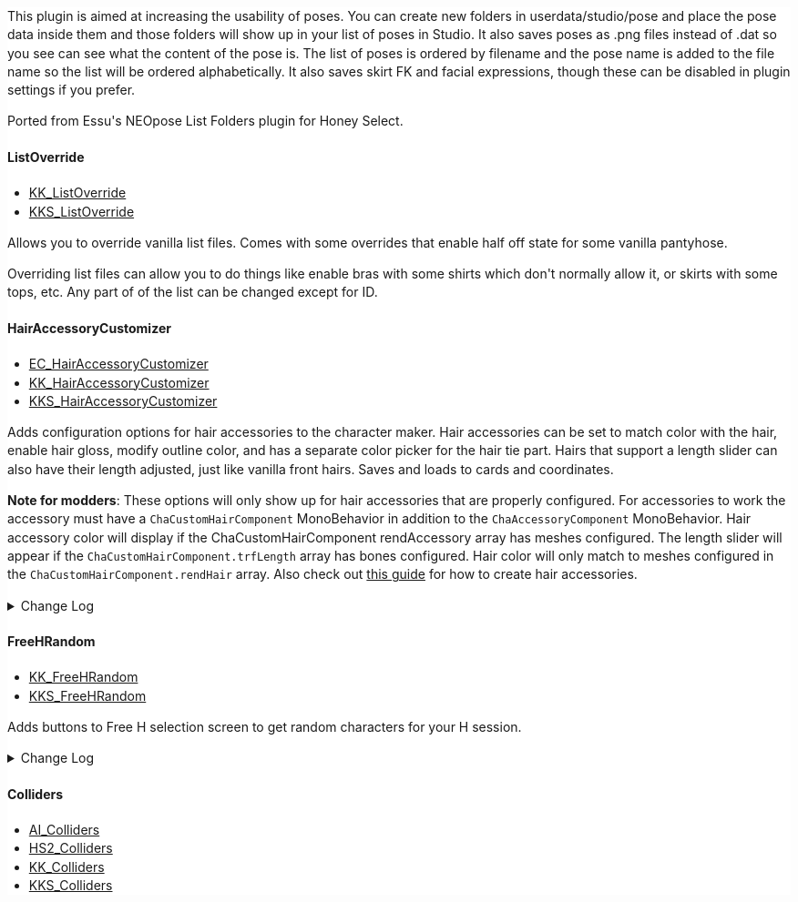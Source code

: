 This plugin is aimed at increasing the usability of poses. You can create new folders in userdata/studio/pose and place the pose data inside them and those folders will show up in your list of poses in Studio. It also saves poses as .png files instead of .dat so you see can see what the content of the pose is. The list of poses is ordered by filename and the pose name is added to the file name so the list will be ordered alphabetically. It also saves skirt FK and facial expressions, though these can be disabled in plugin settings if you prefer.

Ported from Essu's NEOpose List Folders plugin for Honey Select.

#### ListOverride

- [KK_ListOverride]
- [KKS_ListOverride]

Allows you to override vanilla list files. Comes with some overrides that enable half off state for some vanilla pantyhose.

Overriding list files can allow you to do things like enable bras with some shirts which don't normally allow it, or skirts with some tops, etc. Any part of of the list can be changed except for ID.

#### HairAccessoryCustomizer

- [EC_HairAccessoryCustomizer]
- [KK_HairAccessoryCustomizer]
- [KKS_HairAccessoryCustomizer]

Adds configuration options for hair accessories to the character maker. Hair accessories can be set to match color with the hair, enable hair gloss, modify outline color, and has a separate color picker for the hair tie part. Hairs that support a length slider can also have their length adjusted, just like vanilla front hairs. Saves and loads to cards and coordinates.

**Note for modders**: These options will only show up for hair accessories that are properly configured. For accessories to work the accessory must have a		`ChaCustomHairComponent` MonoBehavior in addition to the `ChaAccessoryComponent` MonoBehavior. Hair accessory color will display if the ChaCustomHairComponent rendAccessory array has meshes configured. The length slider will appear if the `ChaCustomHairComponent.trfLength` array has bones configured. Hair color will only match to meshes configured in the `ChaCustomHairComponent.rendHair` array. Also check out [this guide](https://github.com/IllusionMods/KK_Plugins/wiki/Hair-Accessory-Guide) for how to create hair accessories.

<details><summary>Change Log</summary></details>

#### FreeHRandom

- [KK_FreeHRandom]
- [KKS_FreeHRandom]

Adds buttons to Free H selection screen to get random characters for your H session.

<details><summary>Change Log</summary></details>

#### Colliders

- [AI_Colliders]
- [HS2_Colliders]
- [KK_Colliders]
- [KKS_Colliders]


[//]: # (## Latest Links)
[KKS_AnimationController]: https://github.com/IllusionMods/KK_Plugins/releases/download/v206/KKS_AnimationController.v2.3.zip "v2.3"
[KK_AnimationController]: https://github.com/IllusionMods/KK_Plugins/releases/download/v206/KK_AnimationController.v2.3.zip "v2.3"
[HS2_AnimationController]: https://github.com/IllusionMods/KK_Plugins/releases/download/v206/HS2_AnimationController.v2.3.zip "v2.3"
[AI_AnimationController]: https://github.com/IllusionMods/KK_Plugins/releases/download/v206/AI_AnimationController.v2.3.zip "v2.3"
[KKS_AnimationOverdrive]: https://github.com/IllusionMods/KK_Plugins/releases/download/v206/KKS_AnimationOverdrive.v1.1.zip "v1.1"
[KK_AnimationOverdrive]: https://github.com/IllusionMods/KK_Plugins/releases/download/v124/KK_AnimationOverdrive.v1.1.zip "v1.1"
[HS2_AnimationOverdrive]: https://github.com/IllusionMods/KK_Plugins/releases/download/v156/HS2_AnimationOverdrive.v1.1.zip "v1.1"
[AI_AnimationOverdrive]: https://github.com/IllusionMods/KK_Plugins/releases/download/v124/AI_AnimationOverdrive.v1.1.zip "v1.1"
[PH_Autosave]: https://github.com/IllusionMods/KK_Plugins/releases/download/v207/PH_Autosave.v1.1.1.zip "v1.1.1"
[PC_Autosave]: https://github.com/IllusionMods/KK_Plugins/releases/download/v207/PC_Autosave.v1.1.1.zip "v1.1.1"
[KKS_Autosave]: https://github.com/IllusionMods/KK_Plugins/releases/download/v207/KKS_Autosave.v1.1.1.zip "v1.1.1"
[KK_Autosave]: https://github.com/IllusionMods/KK_Plugins/releases/download/v207/KK_Autosave.v1.1.1.zip "v1.1.1"
[HS2_Autosave]: https://github.com/IllusionMods/KK_Plugins/releases/download/v207/HS2_Autosave.v1.1.1.zip "v1.1.1"
[HS_Autosave]: https://github.com/IllusionMods/KK_Plugins/releases/download/v207/HS_Autosave.v1.1.1.zip "v1.1.1"
[EC_Autosave]: https://github.com/IllusionMods/KK_Plugins/releases/download/v207/EC_Autosave.v1.1.1.zip "v1.1.1"
[AI_Autosave]: https://github.com/IllusionMods/KK_Plugins/releases/download/v207/AI_Autosave.v1.1.1.zip "v1.1.1"
[SBPR_Autosave]: https://github.com/IllusionMods/KK_Plugins/releases/download/v207/SBPR_Autosave.v1.1.1.zip "v1.1.1"
[KKS_CharacterExport]: https://github.com/IllusionMods/KK_Plugins/releases/download/v201/KKS_CharacterExport.v1.0.zip "v1.0"
[KK_CharacterExport]: https://github.com/IllusionMods/KK_Plugins/releases/download/v131/KK_CharacterExport.v1.0.zip "v1.0"
[HS2_CharacterExport]: https://github.com/IllusionMods/KK_Plugins/releases/download/v156/HS2_CharacterExport.v1.0.zip "v1.0"
[EC_CharacterExport]: https://github.com/IllusionMods/KK_Plugins/releases/download/v131/EC_CharacterExport.v1.0.zip "v1.0"
[AI_CharacterExport]: https://github.com/IllusionMods/KK_Plugins/releases/download/v131/AI_CharacterExport.v1.0.zip "v1.0"
[KKS_Colliders]: https://github.com/IllusionMods/KK_Plugins/releases/download/v237/KKS_Colliders.v1.3.zip "v1.3"
[KK_Colliders]: https://github.com/IllusionMods/KK_Plugins/releases/download/v237/KK_Colliders.v1.3.zip "v1.3"
[HS2_Colliders]: https://github.com/IllusionMods/KK_Plugins/releases/download/v237/HS2_Colliders.v1.3.zip "v1.3"
[AI_Colliders]: https://github.com/IllusionMods/KK_Plugins/releases/download/v237/AI_Colliders.v1.3.zip "v1.3"
[KKS_Demosaic]: https://github.com/IllusionMods/KK_Plugins/releases/download/v201/KKS_Demosaic.v1.1.zip "v1.1"
[HS2_Demosaic]: https://github.com/IllusionMods/KK_Plugins/releases/download/v156/HS2_Demosaic.v1.1.zip "v1.1"
[EC_Demosaic]: https://github.com/IllusionMods/KK_Plugins/releases/download/v73/EC_Demosaic.v1.1.zip "v1.1"
[AI_Demosaic]: https://github.com/IllusionMods/KK_Plugins/releases/download/v116/AI_Demosaic.v1.1.zip "v1.1"
[PH_DynamicBoneEditor]: https://github.com/IllusionMods/KK_Plugins/releases/download/v233/PH_DynamicBoneEditor.v1.0.5.zip "v1.0.5"
[KKS_DynamicBoneEditor]: https://github.com/IllusionMods/KK_Plugins/releases/download/v233/KKS_DynamicBoneEditor.v1.0.5.zip "v1.0.5"
[KK_DynamicBoneEditor]: https://github.com/IllusionMods/KK_Plugins/releases/download/v233/KK_DynamicBoneEditor.v1.0.5.zip "v1.0.5"
[HS2_DynamicBoneEditor]: https://github.com/IllusionMods/KK_Plugins/releases/download/v233/HS2_DynamicBoneEditor.v1.0.5.zip "v1.0.5"
[EC_DynamicBoneEditor]: https://github.com/IllusionMods/KK_Plugins/releases/download/v233/EC_DynamicBoneEditor.v1.0.5.zip "v1.0.5"
[AI_DynamicBoneEditor]: https://github.com/IllusionMods/KK_Plugins/releases/download/v233/AI_DynamicBoneEditor.v1.0.5.zip "v1.0.5"
[KKS_EyeControl]: https://github.com/IllusionMods/KK_Plugins/releases/download/v201/KKS_EyeControl.v1.0.1.zip "v1.0.1"
[KK_EyeControl]: https://github.com/IllusionMods/KK_Plugins/releases/download/v190/KK_EyeControl.v1.0.1.zip "v1.0.1"
[HS2_EyeControl]: https://github.com/IllusionMods/KK_Plugins/releases/download/v190/HS2_EyeControl.v1.0.1.zip "v1.0.1"
[EC_EyeControl]: https://github.com/IllusionMods/KK_Plugins/releases/download/v190/EC_EyeControl.v1.0.1.zip "v1.0.1"
[AI_EyeControl]: https://github.com/IllusionMods/KK_Plugins/releases/download/v190/AI_EyeControl.v1.0.1.zip "v1.0.1"
[KKS_FKIK]: https://github.com/IllusionMods/KK_Plugins/releases/download/v212/KKS_FKIK.v1.1.3.zip "v1.1.3"
[KK_FKIK]: https://github.com/IllusionMods/KK_Plugins/releases/download/v212/KK_FKIK.v1.1.3.zip "v1.1.3"
[HS2_FKIK]: https://github.com/IllusionMods/KK_Plugins/releases/download/v212/HS2_FKIK.v1.1.3.zip "v1.1.3"
[AI_FKIK]: https://github.com/IllusionMods/KK_Plugins/releases/download/v212/AI_FKIK.v1.1.3.zip "v1.1.3"
[KKS_InvisibleBody]: https://github.com/IllusionMods/KK_Plugins/releases/download/v201/KKS_InvisibleBody.v1.4.zip "v1.4"
[KK_InvisibleBody]: https://github.com/IllusionMods/KK_Plugins/releases/download/v184/KK_InvisibleBody.v1.4.zip "v1.4"
[HS2_InvisibleBody]: https://github.com/IllusionMods/KK_Plugins/releases/download/v184/HS2_InvisibleBody.v1.4.zip "v1.4"
[EC_InvisibleBody]: https://github.com/IllusionMods/KK_Plugins/releases/download/v184/EC_InvisibleBody.v1.4.zip "v1.4"
[AI_InvisibleBody]: https://github.com/IllusionMods/KK_Plugins/releases/download/v184/AI_InvisibleBody.v1.4.zip "v1.4"
[KKS_MakerDefaults]: https://github.com/IllusionMods/KK_Plugins/releases/download/v218/KKS_MakerDefaults.v1.1.zip "v1.1"
[KK_MakerDefaults]: https://github.com/IllusionMods/KK_Plugins/releases/download/v218/KK_MakerDefaults.v1.1.zip "v1.1"
[HS2_MakerDefaults]: https://github.com/IllusionMods/KK_Plugins/releases/download/v218/HS2_MakerDefaults.v1.1.zip "v1.1"
[EC_MakerDefaults]: https://github.com/IllusionMods/KK_Plugins/releases/download/v218/EC_MakerDefaults.v1.1.zip "v1.1"
[AI_MakerDefaults]: https://github.com/IllusionMods/KK_Plugins/releases/download/v218/AI_MakerDefaults.v1.1.zip "v1.1"
[KK_MaleJuice]: https://github.com/IllusionMods/KK_Plugins/releases/download/v200/KK_MaleJuice.v1.3.zip "v1.3"
[KKS_MaleJuice]: https://github.com/IllusionMods/KK_Plugins/releases/download/v230/KKS_MaleJuice.v1.3.zip "v1.3"
[HS2_MaleJuice]: https://github.com/IllusionMods/KK_Plugins/releases/download/v200/HS2_MaleJuice.v1.3.zip "v1.3"
[AI_MaleJuice]: https://github.com/IllusionMods/KK_Plugins/releases/download/v200/AI_MaleJuice.v1.3.zip "v1.3"
[PH_MaterialEditor]: https://github.com/IllusionMods/KK_Plugins/releases/download/v242/PH_MaterialEditor.v3.2.0.zip "v3.2.0"
[KKS_MaterialEditor]: https://github.com/IllusionMods/KK_Plugins/releases/download/v242/KKS_MaterialEditor.v3.2.0.zip "v3.2.0"
[KK_MaterialEditor]: https://github.com/IllusionMods/KK_Plugins/releases/download/v242/KK_MaterialEditor.v3.2.0.zip "v3.2.0"
[HS2_MaterialEditor]: https://github.com/IllusionMods/KK_Plugins/releases/download/v242/HS2_MaterialEditor.v3.2.0.zip "v3.2.0"
[EC_MaterialEditor]: https://github.com/IllusionMods/KK_Plugins/releases/download/v242/EC_MaterialEditor.v3.2.0.zip "v3.2.0"
[AI_MaterialEditor]: https://github.com/IllusionMods/KK_Plugins/releases/download/v242/AI_MaterialEditor.v3.2.0.zip "v3.2.0"
[KKS_PoseTools]: https://github.com/IllusionMods/KK_Plugins/releases/download/v225/KKS_PoseTools.v1.1.1.zip "v1.1.1"
[KK_PoseTools]: https://github.com/IllusionMods/KK_Plugins/releases/download/v225/KK_PoseTools.v1.1.1.zip "v1.1.1"
[HS2_PoseTools]: https://github.com/IllusionMods/KK_Plugins/releases/download/v225/HS2_PoseTools.v1.1.1.zip "v1.1.1"
[AI_PoseTools]: https://github.com/IllusionMods/KK_Plugins/releases/download/v225/AI_PoseTools.v1.1.1.zip "v1.1.1"
[PH_PoseTools]: https://github.com/IllusionMods/KK_Plugins/releases/download/v225/PH_PoseTools.v1.1.1.zip "v1.1.1"
[KKS_PoseQuickLoad]: https://github.com/IllusionMods/KK_Plugins/releases/download/v224/KKS_PoseQuickLoad.v1.1.zip "v1.1"
[KK_PoseQuickLoad]: https://github.com/IllusionMods/KK_Plugins/releases/download/v224/KK_PoseQuickLoad.v1.1.zip "v1.1"
[HS2_PoseQuickLoad]: https://github.com/IllusionMods/KK_Plugins/releases/download/v224/HS2_PoseQuickLoad.v1.1.zip "v1.1"
[AI_PoseQuickLoad]: https://github.com/IllusionMods/KK_Plugins/releases/download/v224/AI_PoseQuickLoad.v1.1.zip "v1.1"
[KKS_PoseUnlocker]: https://github.com/IllusionMods/KK_Plugins/releases/download/v206/KKS_PoseUnlocker.v1.0.zip "v1.0"
[KK_PoseUnlocker]: https://github.com/IllusionMods/KK_Plugins/releases/download/v197/KK_PoseUnlocker.v1.0.zip "v1.0"
[HS2_PoseUnlocker]: https://github.com/IllusionMods/KK_Plugins/releases/download/v197/HS2_PoseUnlocker.v1.0.zip "v1.0"
[AI_PoseUnlocker]: https://github.com/IllusionMods/KK_Plugins/releases/download/v197/AI_PoseUnlocker.v1.0.zip "v1.0"
[KKS_StudioCustomMasking]: https://github.com/IllusionMods/KK_Plugins/releases/download/v207/KKS_StudioCustomMasking.v1.1.1.zip "v1.1.1"
[KK_StudioCustomMasking]: https://github.com/IllusionMods/KK_Plugins/releases/download/v207/KK_StudioCustomMasking.v1.1.1.zip "v1.1.1"
[HS2_StudioCustomMasking]: https://github.com/IllusionMods/KK_Plugins/releases/download/v207/HS2_StudioCustomMasking.v1.1.1.zip "v1.1.1"
[AI_StudioCustomMasking]: https://github.com/IllusionMods/KK_Plugins/releases/download/v207/AI_StudioCustomMasking.v1.1.1.zip "v1.1.1"
[KKS_StudioImageEmbed]: https://github.com/IllusionMods/KK_Plugins/releases/download/v207/KKS_StudioImageEmbed.v1.0.2.zip "v1.0.2"
[KK_StudioImageEmbed]: https://github.com/IllusionMods/KK_Plugins/releases/download/v207/KK_StudioImageEmbed.v1.0.2.zip "v1.0.2"
[HS2_StudioImageEmbed]: https://github.com/IllusionMods/KK_Plugins/releases/download/v207/HS2_StudioImageEmbed.v1.0.2.zip "v1.0.2"
[AI_StudioImageEmbed]: https://github.com/IllusionMods/KK_Plugins/releases/download/v207/AI_StudioImageEmbed.v1.0.2.zip "v1.0.2"
[KKS_StudioObjectMoveHotkeys]: https://github.com/IllusionMods/KK_Plugins/releases/download/v206/KKS_StudioObjectMoveHotkeys.v1.0.zip "v1.0"
[KK_StudioObjectMoveHotkeys]: https://github.com/IllusionMods/KK_Plugins/releases/download/v122/KK_StudioObjectMoveHotkeys.v1.0.zip "v1.0"
[HS2_StudioObjectMoveHotkeys]: https://github.com/IllusionMods/KK_Plugins/releases/download/v156/HS2_StudioObjectMoveHotkeys.v1.0.zip "v1.0"
[AI_StudioObjectMoveHotkeys]: https://github.com/IllusionMods/KK_Plugins/releases/download/v122/AI_StudioObjectMoveHotkeys.v1.0.zip "v1.0"
[KKS_StudioSceneLoadedSound]: https://github.com/IllusionMods/KK_Plugins/releases/download/v206/KKS_StudioSceneLoadedSound.v1.1.zip "v1.1"
[KK_StudioSceneLoadedSound]: https://github.com/IllusionMods/KK_Plugins/releases/download/v132/KK_StudioSceneLoadedSound.v1.1.zip "v1.1"
[HS2_StudioSceneLoadedSound]: https://github.com/IllusionMods/KK_Plugins/releases/download/v156/HS2_StudioSceneLoadedSound.v1.1.zip "v1.1"
[AI_StudioSceneLoadedSound]: https://github.com/IllusionMods/KK_Plugins/releases/download/v132/AI_StudioSceneLoadedSound.v1.1.zip "v1.1"
[KKS_StudioSceneSettings]: https://github.com/IllusionMods/KK_Plugins/releases/download/v206/KKS_StudioSceneSettings.v1.3.2.zip "v1.3.2"
[KK_StudioSceneSettings]: https://github.com/IllusionMods/KK_Plugins/releases/download/v197/KK_StudioSceneSettings.v1.3.2.zip "v1.3.2"
[HS2_StudioSceneSettings]: https://github.com/IllusionMods/KK_Plugins/releases/download/v197/HS2_StudioSceneSettings.v1.3.2.zip "v1.3.2"
[AI_StudioSceneSettings]: https://github.com/IllusionMods/KK_Plugins/releases/download/v197/AI_StudioSceneSettings.v1.3.2.zip "v1.3.2"
[PC_Subtitles]: https://github.com/IllusionMods/KK_Plugins/releases/download/v226.1/PC_Subtitles.v2.3.2.zip "v2.3.2"
[KKS_Subtitles]: https://github.com/IllusionMods/KK_Plugins/releases/download/v226.1/KKS_Subtitles.v2.3.2.zip "v2.3.2"
[KK_Subtitles]: https://github.com/IllusionMods/KK_Plugins/releases/download/v226.1/KK_Subtitles.v2.3.2.zip "v2.3.2"
[HS2_Subtitles]: https://github.com/IllusionMods/KK_Plugins/releases/download/v226.1/HS2_Subtitles.v2.3.2.zip "v2.3.2"
[HS_Subtitles]: https://github.com/IllusionMods/KK_Plugins/releases/download/v226.1/HS_Subtitles.v2.3.2.zip "v2.3.2"
[AI_Subtitles]: https://github.com/IllusionMods/KK_Plugins/releases/download/v226.1/AI_Subtitles.v2.3.2.zip "v2.3.2"
[KKS_UncensorSelector]: https://github.com/IllusionMods/KK_Plugins/releases/download/v236/KKS_UncensorSelector.v3.11.7.zip "v3.11.7"
[KK_UncensorSelector]: https://github.com/IllusionMods/KK_Plugins/releases/download/v236/KK_UncensorSelector.v3.11.7.zip "v3.11.7"
[HS2_UncensorSelector]: https://github.com/IllusionMods/KK_Plugins/releases/download/v236/HS2_UncensorSelector.v3.11.7.zip "v3.11.7"
[EC_UncensorSelector]: https://github.com/IllusionMods/KK_Plugins/releases/download/v236/EC_UncensorSelector.v3.11.7.zip "v3.11.7"
[AI_UncensorSelector]: https://github.com/IllusionMods/KK_Plugins/releases/download/v236/AI_UncensorSelector.v3.11.7.zip "v3.11.7"
[KKS_AccessoryClothes]: https://github.com/IllusionMods/KK_Plugins/releases/download/v226.1/KKS_AccessoryClothes.v1.0.2.zip "v1.0.2"
[KK_AccessoryClothes]: https://github.com/IllusionMods/KK_Plugins/releases/download/v226.1/KK_AccessoryClothes.v1.0.2.zip "v1.0.2"
[EC_AccessoryClothes]: https://github.com/IllusionMods/KK_Plugins/releases/download/v226.1/EC_AccessoryClothes.v1.0.2.zip "v1.0.2"
[KKS_AccessoryQuickRemove]: https://github.com/IllusionMods/KK_Plugins/releases/download/v201/KKS_AccessoryQuickRemove.v1.0.zip "v1.0"
[KK_AccessoryQuickRemove]: https://github.com/IllusionMods/KK_Plugins/releases/download/v191/KK_AccessoryQuickRemove.v1.0.zip "v1.0"
[EC_AccessoryQuickRemove]: https://github.com/IllusionMods/KK_Plugins/releases/download/v191/EC_AccessoryQuickRemove.v1.0.zip "v1.0"
[KKS_ClothingUnlocker]: https://github.com/IllusionMods/KK_Plugins/releases/download/v203/KKS_ClothingUnlocker.v2.0.2.zip "v2.0.2"
[KK_ClothingUnlocker]: https://github.com/IllusionMods/KK_Plugins/releases/download/v203/KK_ClothingUnlocker.v2.0.2.zip "v2.0.2"
[EC_ClothingUnlocker]: https://github.com/IllusionMods/KK_Plugins/releases/download/v203/EC_ClothingUnlocker.v2.0.2.zip "v2.0.2"
[KKS_HairAccessoryCustomizer]: https://github.com/IllusionMods/KK_Plugins/releases/download/v223/KKS_HairAccessoryCustomizer.v1.1.7.zip "v1.1.7"
[KK_HairAccessoryCustomizer]: https://github.com/IllusionMods/KK_Plugins/releases/download/v223/KK_HairAccessoryCustomizer.v1.1.7.zip "v1.1.7"
[EC_HairAccessoryCustomizer]: https://github.com/IllusionMods/KK_Plugins/releases/download/v223/EC_HairAccessoryCustomizer.v1.1.7.zip "v1.1.7"
[KKS_ItemBlacklist]: https://github.com/IllusionMods/KK_Plugins/releases/download/v240/KKS_ItemBlacklist.v3.0.zip "v3.0"
[KK_ItemBlacklist]: https://github.com/IllusionMods/KK_Plugins/releases/download/v240/KK_ItemBlacklist.v3.0.zip "v3.0"
[EC_ItemBlacklist]: https://github.com/IllusionMods/KK_Plugins/releases/download/v240/EC_ItemBlacklist.v3.0.zip "v3.0"
[KKS_Profile]: https://github.com/IllusionMods/KK_Plugins/releases/download/v223/KKS_Profile.v1.0.3.zip "v1.0.3"
[KK_Profile]: https://github.com/IllusionMods/KK_Plugins/releases/download/v223/KK_Profile.v1.0.3.zip "v1.0.3"
[EC_Profile]: https://github.com/IllusionMods/KK_Plugins/releases/download/v223/EC_Profile.v1.0.3.zip "v1.0.3"
[KKS_Pushup]: https://github.com/IllusionMods/KK_Plugins/releases/download/v211/KKS_Pushup.v1.3.2.zip "v1.3.2"
[KK_Pushup]: https://github.com/IllusionMods/KK_Plugins/releases/download/v211/KK_Pushup.v1.3.2.zip "v1.3.2"
[EC_Pushup]: https://github.com/IllusionMods/KK_Plugins/releases/download/v211/EC_Pushup.v1.3.2.zip "v1.3.2"
[KKS_ReloadCharaListOnChange]: https://github.com/IllusionMods/KK_Plugins/releases/download/v201/KKS_ReloadCharaListOnChange.v1.5.2.zip "v1.5.2"
[KK_ReloadCharaListOnChange]: https://github.com/IllusionMods/KK_Plugins/releases/download/v189/KK_ReloadCharaListOnChange.v1.5.2.zip "v1.5.2"
[EC_ReloadCharaListOnChange]: https://github.com/IllusionMods/KK_Plugins/releases/download/v201/EC_ReloadCharaListOnChange.v1.5.2.zip "v1.5.2"
[KKS_EyeShaking]: https://github.com/IllusionMods/KK_Plugins/releases/download/v227/KKS_EyeShaking.v1.3.1.zip "v1.3.1"
[KK_EyeShaking]: https://github.com/IllusionMods/KK_Plugins/releases/download/v227/KK_EyeShaking.v1.3.1.zip "v1.3.1"
[KKS_ForceHighPoly]: https://github.com/IllusionMods/KK_Plugins/releases/download/v229/KKS_ForceHighPoly.v2.1.zip "v2.1"
[KK_ForceHighPoly]: https://github.com/IllusionMods/KK_Plugins/releases/download/v229/KK_ForceHighPoly.v2.1.zip "v2.1"
[KKS_FreeHRandom]: https://github.com/IllusionMods/KK_Plugins/releases/download/v233/KKS_FreeHRandom.v1.4.zip "v1.4"
[KK_FreeHRandom]: https://github.com/IllusionMods/KK_Plugins/releases/download/v233/KK_FreeHRandom.v1.4.zip "v1.4"
[KKS_HCharaAdjustment]: https://github.com/IllusionMods/KK_Plugins/releases/download/v201/KKS_HCharaAdjustment.v2.0.zip "v2.0"
[KK_HCharaAdjustment]: https://github.com/IllusionMods/KK_Plugins/releases/download/v135/KK_HCharaAdjustment.v2.0.zip "v2.0"
[KKS_LightingTweaks]: https://github.com/IllusionMods/KK_Plugins/releases/download/v238/KKS_LightingTweaks.v1.1.zip "v1.1"
[KK_LightingTweaks]: https://github.com/IllusionMods/KK_Plugins/releases/download/v238/KK_LightingTweaks.v1.1.zip "v1.1"
[KKS_MoreOutfits]: https://github.com/IllusionMods/KK_Plugins/releases/download/v231/KKS_MoreOutfits.v1.1.3.zip "v1.1.3"
[KK_MoreOutfits]: https://github.com/IllusionMods/KK_Plugins/releases/download/v231/KK_MoreOutfits.v1.1.3.zip "v1.1.3"
[KKS_TwoLut]: https://github.com/IllusionMods/KK_Plugins/releases/download/v205/KKS_TwoLut.v1.0.zip "v1.0"
[KK_TwoLut]: https://github.com/IllusionMods/KK_Plugins/releases/download/v205/KK_TwoLut.v1.0.zip "v1.0"
[KK_CharaMakerLoadedSound]: https://github.com/IllusionMods/KK_Plugins/releases/download/v210/KK_CharaMakerLoadedSound.v1.0.zip "v1.0"
[KKS_CharaMakerLoadedSound]: https://github.com/IllusionMods/KK_Plugins/releases/download/v210/KKS_CharaMakerLoadedSound.v1.0.zip "v1.0"
[KK_FadeAdjuster]: https://github.com/IllusionMods/KK_Plugins/releases/download/v226.1/KK_FadeAdjuster.v1.0.3.zip "v1.0.3"
[KKS_FadeAdjuster]: https://github.com/IllusionMods/KK_Plugins/releases/download/v226.1/KKS_FadeAdjuster.v1.0.3.zip "v1.0.3"
[KK_ListOverride]: https://github.com/IllusionMods/KK_Plugins/releases/download/v216/KK_ListOverride.v1.0.zip "v1.0"
[KKS_ListOverride]: https://github.com/IllusionMods/KK_Plugins/releases/download/v216/KKS_ListOverride.v1.0.zip "v1.0"
[KK_RandomCharacterGenerator]: https://github.com/IllusionMods/KK_Plugins/releases/download/v216/KK_RandomCharacterGenerator.v2.0.zip "v2.0"
[KKS_RandomCharacterGenerator]: https://github.com/IllusionMods/KK_Plugins/releases/download/v216/KKS_RandomCharacterGenerator.v2.0.zip "v2.0"
[KK_ShaderSwapper]: https://github.com/IllusionMods/KK_Plugins/releases/download/v233/KK_ShaderSwapper.v1.3.zip "v1.3"
[KKS_ShaderSwapper]: https://github.com/IllusionMods/KK_Plugins/releases/download/v233/KKS_ShaderSwapper.v1.3.zip "v1.3"
[KK_StudioWindowResize]: https://github.com/IllusionMods/KK_Plugins/releases/download/v231/KK_StudioWindowResize.v1.1.1.zip "v1.1.1"
[KKS_StudioWindowResize]: https://github.com/IllusionMods/KK_Plugins/releases/download/v231/KKS_StudioWindowResize.v1.1.1.zip "v1.1.1"
[AI_StudioWindowResize]: https://github.com/IllusionMods/KK_Plugins/releases/download/v231/AI_StudioWindowResize.v1.1.1.zip "v1.1.1"
[Hs2_StudioWindowResize]: https://github.com/IllusionMods/KK_Plugins/releases/download/v231/HS2_StudioWindowResize.v1.1.1.zip "v1.1.1"
[KK_ClothesToAccessories]: https://github.com/IllusionMods/KK_Plugins/releases/download/v239/KK_ClothesToAccessories.v1.0.3.zip "v1.0.3"
[KKS_ClothesToAccessories]: https://github.com/IllusionMods/KK_Plugins/releases/download/v239/KKS_ClothesToAccessories.v1.0.3.zip "v1.0.3"
[KK_Boop]: https://github.com/IllusionMods/KK_Plugins/releases/download/v228/KK_Boop.v2.0.zip "v2.0"
[KKS_Boop]: https://github.com/IllusionMods/KK_Plugins/releases/download/v228/KKS_Boop.v2.0.zip "v2.0"